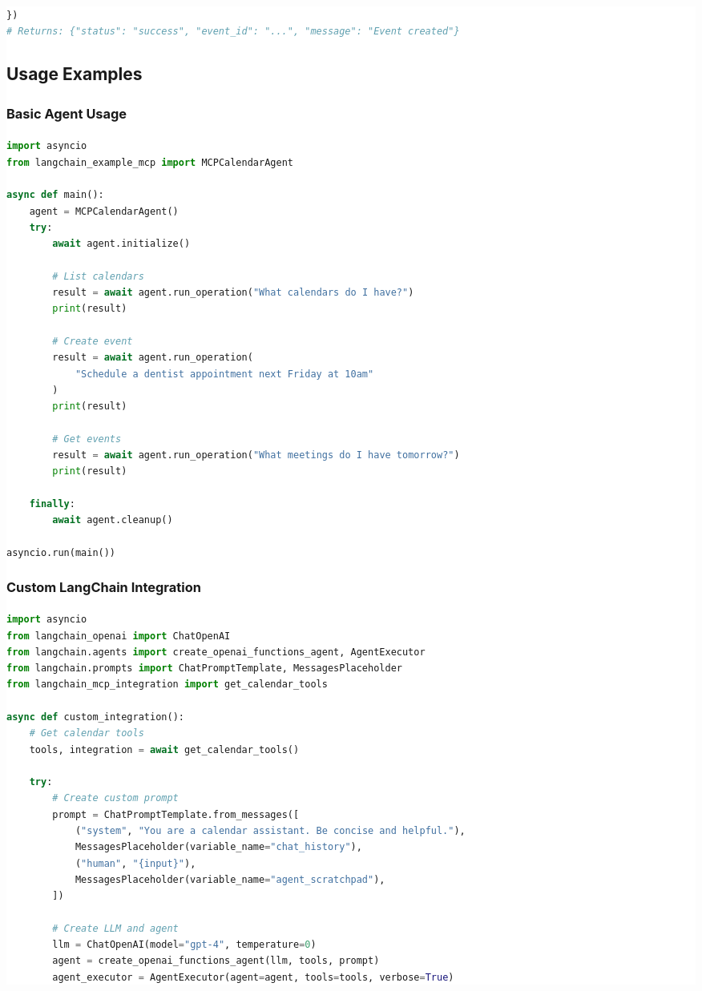 ```python
})
# Returns: {"status": "success", "event_id": "...", "message": "Event created"}
```

## Usage Examples

### Basic Agent Usage

```python
import asyncio
from langchain_example_mcp import MCPCalendarAgent

async def main():
    agent = MCPCalendarAgent()
    try:
        await agent.initialize()
        
        # List calendars
        result = await agent.run_operation("What calendars do I have?")
        print(result)
        
        # Create event
        result = await agent.run_operation(
            "Schedule a dentist appointment next Friday at 10am"
        )
        print(result)
        
        # Get events
        result = await agent.run_operation("What meetings do I have tomorrow?")
        print(result)
        
    finally:
        await agent.cleanup()

asyncio.run(main())
```

### Custom LangChain Integration

```python
import asyncio
from langchain_openai import ChatOpenAI
from langchain.agents import create_openai_functions_agent, AgentExecutor
from langchain.prompts import ChatPromptTemplate, MessagesPlaceholder
from langchain_mcp_integration import get_calendar_tools

async def custom_integration():
    # Get calendar tools
    tools, integration = await get_calendar_tools()
    
    try:
        # Create custom prompt
        prompt = ChatPromptTemplate.from_messages([
            ("system", "You are a calendar assistant. Be concise and helpful."),
            MessagesPlaceholder(variable_name="chat_history"),
            ("human", "{input}"),
            MessagesPlaceholder(variable_name="agent_scratchpad"),
        ])
        
        # Create LLM and agent
        llm = ChatOpenAI(model="gpt-4", temperature=0)
        agent = create_openai_functions_agent(llm, tools, prompt)
        agent_executor = AgentExecutor(agent=agent, tools=tools, verbose=True)
```